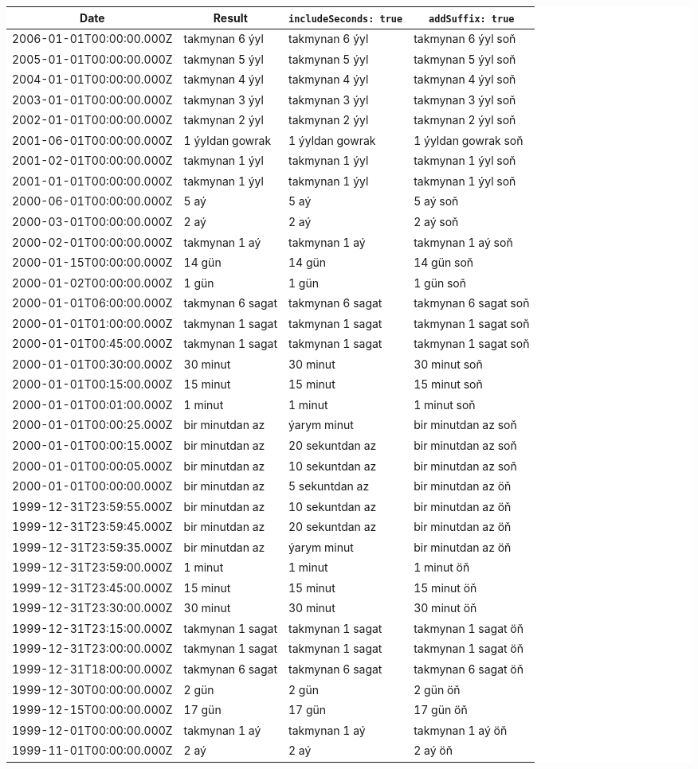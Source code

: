 | Date                     | Result           | `includeSeconds: true` | `addSuffix: true`    |
| ------------------------ | ---------------- | ---------------------- | -------------------- |
| 2006-01-01T00:00:00.000Z | takmynan 6 ýyl   | takmynan 6 ýyl         | takmynan 6 ýyl soň   |
| 2005-01-01T00:00:00.000Z | takmynan 5 ýyl   | takmynan 5 ýyl         | takmynan 5 ýyl soň   |
| 2004-01-01T00:00:00.000Z | takmynan 4 ýyl   | takmynan 4 ýyl         | takmynan 4 ýyl soň   |
| 2003-01-01T00:00:00.000Z | takmynan 3 ýyl   | takmynan 3 ýyl         | takmynan 3 ýyl soň   |
| 2002-01-01T00:00:00.000Z | takmynan 2 ýyl   | takmynan 2 ýyl         | takmynan 2 ýyl soň   |
| 2001-06-01T00:00:00.000Z | 1 ýyldan gowrak  | 1 ýyldan gowrak        | 1 ýyldan gowrak soň  |
| 2001-02-01T00:00:00.000Z | takmynan 1 ýyl   | takmynan 1 ýyl         | takmynan 1 ýyl soň   |
| 2001-01-01T00:00:00.000Z | takmynan 1 ýyl   | takmynan 1 ýyl         | takmynan 1 ýyl soň   |
| 2000-06-01T00:00:00.000Z | 5 aý             | 5 aý                   | 5 aý soň             |
| 2000-03-01T00:00:00.000Z | 2 aý             | 2 aý                   | 2 aý soň             |
| 2000-02-01T00:00:00.000Z | takmynan 1 aý    | takmynan 1 aý          | takmynan 1 aý soň    |
| 2000-01-15T00:00:00.000Z | 14 gün           | 14 gün                 | 14 gün soň           |
| 2000-01-02T00:00:00.000Z | 1 gün            | 1 gün                  | 1 gün soň            |
| 2000-01-01T06:00:00.000Z | takmynan 6 sagat | takmynan 6 sagat       | takmynan 6 sagat soň |
| 2000-01-01T01:00:00.000Z | takmynan 1 sagat | takmynan 1 sagat       | takmynan 1 sagat soň |
| 2000-01-01T00:45:00.000Z | takmynan 1 sagat | takmynan 1 sagat       | takmynan 1 sagat soň |
| 2000-01-01T00:30:00.000Z | 30 minut         | 30 minut               | 30 minut soň         |
| 2000-01-01T00:15:00.000Z | 15 minut         | 15 minut               | 15 minut soň         |
| 2000-01-01T00:01:00.000Z | 1 minut          | 1 minut                | 1 minut soň          |
| 2000-01-01T00:00:25.000Z | bir minutdan az  | ýarym minut            | bir minutdan az soň  |
| 2000-01-01T00:00:15.000Z | bir minutdan az  | 20 sekuntdan az        | bir minutdan az soň  |
| 2000-01-01T00:00:05.000Z | bir minutdan az  | 10 sekuntdan az        | bir minutdan az soň  |
| 2000-01-01T00:00:00.000Z | bir minutdan az  | 5 sekuntdan az         | bir minutdan az öň   |
| 1999-12-31T23:59:55.000Z | bir minutdan az  | 10 sekuntdan az        | bir minutdan az öň   |
| 1999-12-31T23:59:45.000Z | bir minutdan az  | 20 sekuntdan az        | bir minutdan az öň   |
| 1999-12-31T23:59:35.000Z | bir minutdan az  | ýarym minut            | bir minutdan az öň   |
| 1999-12-31T23:59:00.000Z | 1 minut          | 1 minut                | 1 minut öň           |
| 1999-12-31T23:45:00.000Z | 15 minut         | 15 minut               | 15 minut öň          |
| 1999-12-31T23:30:00.000Z | 30 minut         | 30 minut               | 30 minut öň          |
| 1999-12-31T23:15:00.000Z | takmynan 1 sagat | takmynan 1 sagat       | takmynan 1 sagat öň  |
| 1999-12-31T23:00:00.000Z | takmynan 1 sagat | takmynan 1 sagat       | takmynan 1 sagat öň  |
| 1999-12-31T18:00:00.000Z | takmynan 6 sagat | takmynan 6 sagat       | takmynan 6 sagat öň  |
| 1999-12-30T00:00:00.000Z | 2 gün            | 2 gün                  | 2 gün öň             |
| 1999-12-15T00:00:00.000Z | 17 gün           | 17 gün                 | 17 gün öň            |
| 1999-12-01T00:00:00.000Z | takmynan 1 aý    | takmynan 1 aý          | takmynan 1 aý öň     |
| 1999-11-01T00:00:00.000Z | 2 aý             | 2 aý                   | 2 aý öň              |